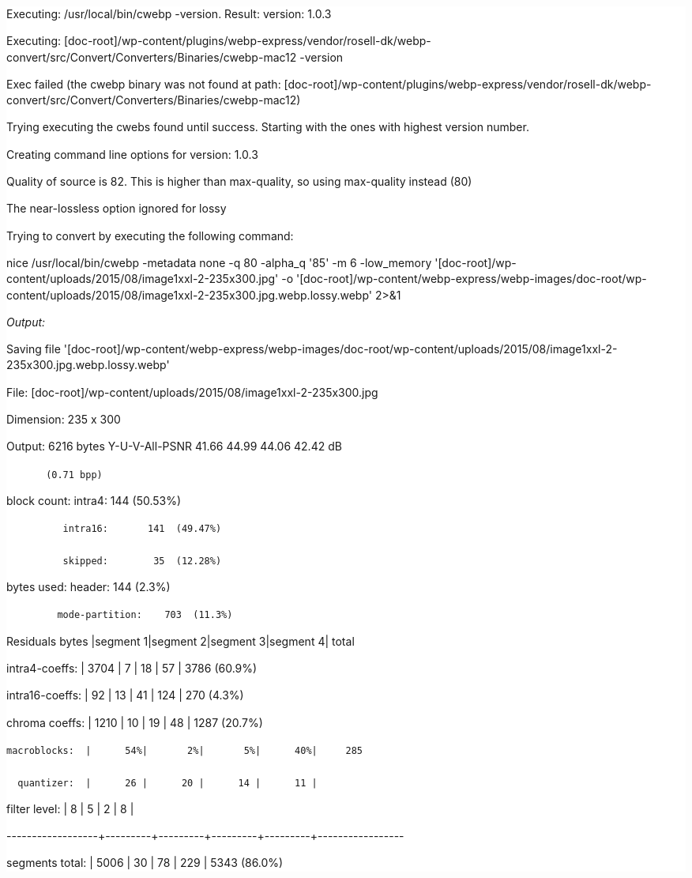 Executing: /usr/local/bin/cwebp -version. Result: version: 1.0.3

Executing: [doc-root]/wp-content/plugins/webp-express/vendor/rosell-dk/webp-convert/src/Convert/Converters/Binaries/cwebp-mac12 -version

Exec failed (the cwebp binary was not found at path: [doc-root]/wp-content/plugins/webp-express/vendor/rosell-dk/webp-convert/src/Convert/Converters/Binaries/cwebp-mac12)

Trying executing the cwebs found until success. Starting with the ones with highest version number.

Creating command line options for version: 1.0.3

Quality of source is 82. This is higher than max-quality, so using max-quality instead (80)

The near-lossless option ignored for lossy

Trying to convert by executing the following command:

nice /usr/local/bin/cwebp -metadata none -q 80 -alpha_q '85' -m 6 -low_memory '[doc-root]/wp-content/uploads/2015/08/image1xxl-2-235x300.jpg' -o '[doc-root]/wp-content/webp-express/webp-images/doc-root/wp-content/uploads/2015/08/image1xxl-2-235x300.jpg.webp.lossy.webp' 2>&1


*Output:* 

Saving file '[doc-root]/wp-content/webp-express/webp-images/doc-root/wp-content/uploads/2015/08/image1xxl-2-235x300.jpg.webp.lossy.webp'

File:      [doc-root]/wp-content/uploads/2015/08/image1xxl-2-235x300.jpg

Dimension: 235 x 300

Output:    6216 bytes Y-U-V-All-PSNR 41.66 44.99 44.06   42.42 dB

           (0.71 bpp)

block count:  intra4:        144  (50.53%)

              intra16:       141  (49.47%)

              skipped:        35  (12.28%)

bytes used:  header:            144  (2.3%)

             mode-partition:    703  (11.3%)

 Residuals bytes  |segment 1|segment 2|segment 3|segment 4|  total

  intra4-coeffs:  |    3704 |       7 |      18 |      57 |    3786  (60.9%)

 intra16-coeffs:  |      92 |      13 |      41 |     124 |     270  (4.3%)

  chroma coeffs:  |    1210 |      10 |      19 |      48 |    1287  (20.7%)

    macroblocks:  |      54%|       2%|       5%|      40%|     285

      quantizer:  |      26 |      20 |      14 |      11 |

   filter level:  |       8 |       5 |       2 |       8 |

------------------+---------+---------+---------+---------+-----------------

 segments total:  |    5006 |      30 |      78 |     229 |    5343  (86.0%)

